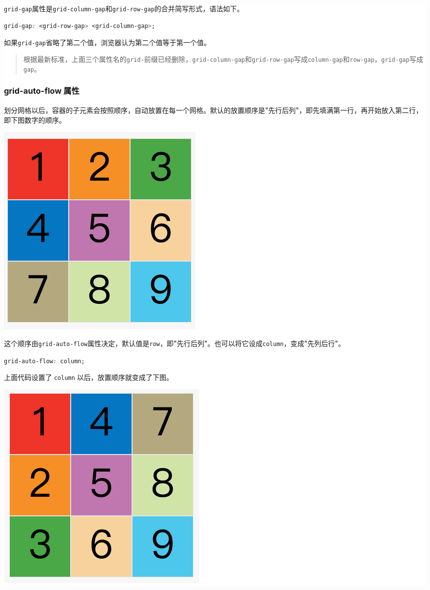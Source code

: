 `grid-gap`属性是`grid-column-gap`和`grid-row-gap`的合并简写形式，语法如下。

```css
grid-gap: <grid-row-gap> <grid-column-gap>;
```

如果`grid-gap`省略了第二个值，浏览器认为第二个值等于第一个值。

> 根据最新标准，上面三个属性名的`grid-`前缀已经删除，`grid-column-gap`和`grid-row-gap`写成`column-gap`和`row-gap`，`grid-gap`写成`gap`。

### grid-auto-flow 属性

划分网格以后，容器的子元素会按照顺序，自动放置在每一个网格。默认的放置顺序是"先行后列"，即先填满第一行，再开始放入第二行，即下图数字的顺序。

![img](assets/bg2019032506-1532193.png)

这个顺序由`grid-auto-flow`属性决定，默认值是`row`，即"先行后列"。也可以将它设成`column`，变成"先列后行"。

```css
grid-auto-flow: column;
```

上面代码设置了 `column` 以后，放置顺序就变成了下图。

![img](assets/bg2019032512.png)
